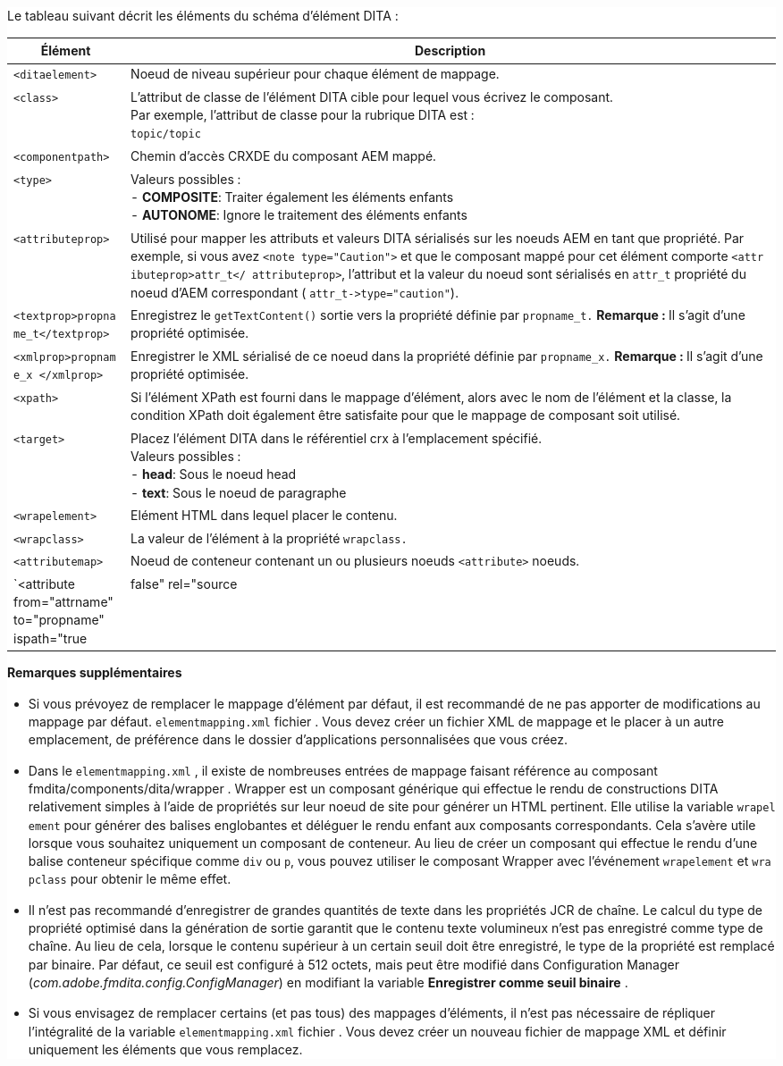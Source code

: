 
Le tableau suivant décrit les éléments du schéma d’élément DITA :

| Élément | Description |
|-------|-----------|
| `<ditaelement>` | Noeud de niveau supérieur pour chaque élément de mappage. |
| `<class>` | L’attribut de classe de l’élément DITA cible pour lequel vous écrivez le composant. <br>Par exemple, l’attribut de classe pour la rubrique DITA est : <br>`topic/topic` |
| `<componentpath>` | Chemin d’accès CRXDE du composant AEM mappé. |
| `<type>` | Valeurs possibles : <br>- **COMPOSITE**: Traiter également les éléments enfants <br>- **AUTONOME**: Ignore le traitement des éléments enfants |
| `<attributeprop>` | Utilisé pour mapper les attributs et valeurs DITA sérialisés sur les noeuds AEM en tant que propriété. Par exemple, si vous avez `<note type="Caution">` et que le composant mappé pour cet élément comporte `<attributeprop>attr_t</ attributeprop>`, l’attribut et la valeur du noeud sont sérialisés en `attr_t` propriété du noeud d’AEM correspondant \( `attr_t->type="caution"`\). |
| `<textprop>propname_t</textprop>` | Enregistrez le `getTextContent()` sortie vers la propriété définie par `propname_t.` **Remarque :**  Il s’agit d’une propriété optimisée. |
| `<xmlprop>propname_x </xmlprop>` | Enregistrer le XML sérialisé de ce noeud dans la propriété définie par `propname_x.` **Remarque :** Il s’agit d’une propriété optimisée. |
| `<xpath>` | Si l’élément XPath est fourni dans le mappage d’élément, alors avec le nom de l’élément et la classe, la condition XPath doit également être satisfaite pour que le mappage de composant soit utilisé. |
| `<target>` | Placez l’élément DITA dans le référentiel crx à l’emplacement spécifié. <br>Valeurs possibles :<br>- **head**: Sous le noeud head <br>- **text**: Sous le noeud de paragraphe |
| `<wrapelement>` | Elément HTML dans lequel placer le contenu. |
| `<wrapclass>` | La valeur de l’élément à la propriété `wrapclass.` |
| `<attributemap>` | Noeud de conteneur contenant un ou plusieurs noeuds `<attribute>` noeuds. |
| `<attribute from="attrname" to="propname" ispath="true|false" rel="source|target" />` | Mappe les attributs DITA aux propriétés AEM :<br>- **`from`**: Nom d’attribut DITA<br>- **`to`**: AEM nom de la propriété du composant <br>- **`ispath`**: Si l’attribut est une valeur de chemin \(par exemple : *image*\)<br>- **`rel`**: Si le chemin d’accès est la source ou la cible <br>**Remarque :** If `attrname` commence par `%`, puis map `attrname minus '%'` à prop &#39; `propname`&#39;. |

**Remarques supplémentaires**

- Si vous prévoyez de remplacer le mappage d’élément par défaut, il est recommandé de ne pas apporter de modifications au mappage par défaut. `elementmapping.xml` fichier . Vous devez créer un fichier XML de mappage et le placer à un autre emplacement, de préférence dans le dossier d’applications personnalisées que vous créez.

- Dans le `elementmapping.xml` , il existe de nombreuses entrées de mappage faisant référence au composant fmdita/components/dita/wrapper . Wrapper est un composant générique qui effectue le rendu de constructions DITA relativement simples à l’aide de propriétés sur leur noeud de site pour générer un HTML pertinent. Elle utilise la variable `wrapelement` pour générer des balises englobantes et déléguer le rendu enfant aux composants correspondants. Cela s’avère utile lorsque vous souhaitez uniquement un composant de conteneur. Au lieu de créer un composant qui effectue le rendu d’une balise conteneur spécifique comme `div` ou `p`, vous pouvez utiliser le composant Wrapper avec l’événement `wrapelement` et `wrapclass` pour obtenir le même effet.

- Il n’est pas recommandé d’enregistrer de grandes quantités de texte dans les propriétés JCR de chaîne. Le calcul du type de propriété optimisé dans la génération de sortie garantit que le contenu texte volumineux n’est pas enregistré comme type de chaîne. Au lieu de cela, lorsque le contenu supérieur à un certain seuil doit être enregistré, le type de la propriété est remplacé par binaire. Par défaut, ce seuil est configuré à 512 octets, mais peut être modifié dans Configuration Manager \(*com.adobe.fmdita.config.ConfigManager*\) en modifiant la variable **Enregistrer comme seuil binaire** .

- Si vous envisagez de remplacer certains \(et pas tous\) des mappages d’éléments, il n’est pas nécessaire de répliquer l’intégralité de la variable `elementmapping.xml` fichier . Vous devez créer un nouveau fichier de mappage XML et définir uniquement les éléments que vous remplacez.

